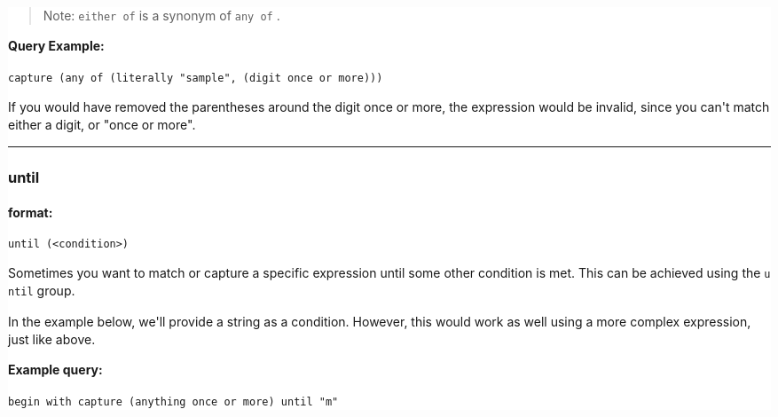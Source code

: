 
>Note: `either of` is a synonym of `any of` .

__Query Example:__

```srl-BNF
capture (any of (literally "sample", (digit once or more)))
```

If you would have removed the parentheses around the digit once or more, the expression would be invalid, since you can't match either a digit, or "once or more".

___

### until

__format:__

```srl-BNF
until (<condition>)
```

Sometimes you want to match or capture a specific expression until some other condition is met. This can be achieved using the `until` group.

In the example below, we'll provide a string as a condition. However, this would work as well using a more complex expression, just like above.

__Example query:__

```srl
begin with capture (anything once or more) until "m"
```
